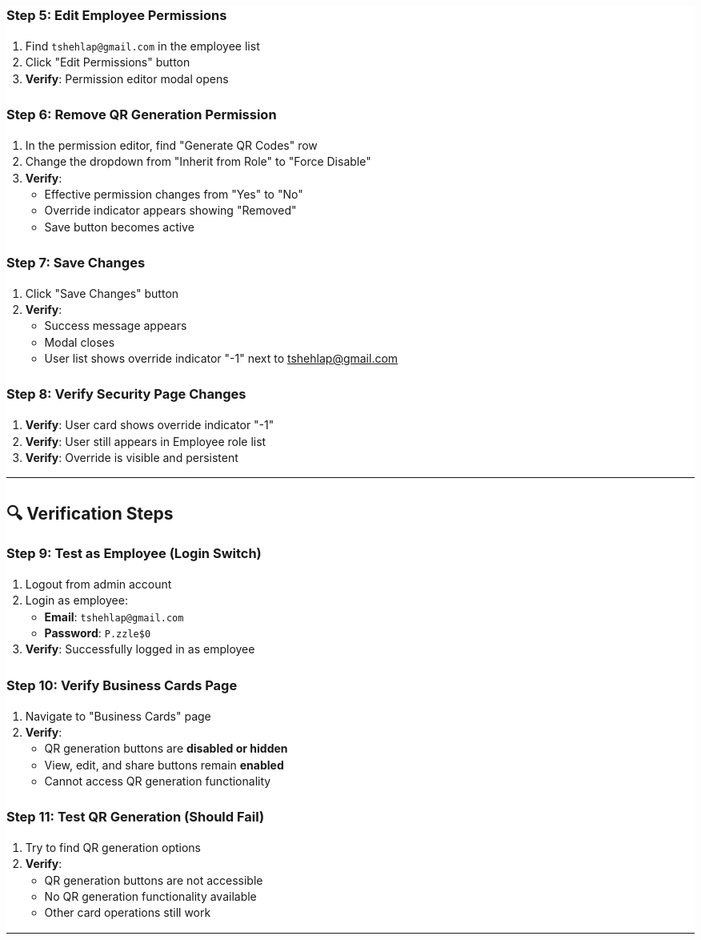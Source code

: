 ### **Step 5: Edit Employee Permissions**
1. Find `tshehlap@gmail.com` in the employee list
2. Click "Edit Permissions" button
3. **Verify**: Permission editor modal opens

### **Step 6: Remove QR Generation Permission**
1. In the permission editor, find "Generate QR Codes" row
2. Change the dropdown from "Inherit from Role" to "Force Disable"
3. **Verify**: 
   - Effective permission changes from "Yes" to "No"
   - Override indicator appears showing "Removed"
   - Save button becomes active

### **Step 7: Save Changes**
1. Click "Save Changes" button
2. **Verify**: 
   - Success message appears
   - Modal closes
   - User list shows override indicator "-1" next to tshehlap@gmail.com

### **Step 8: Verify Security Page Changes**
1. **Verify**: User card shows override indicator "-1"
2. **Verify**: User still appears in Employee role list
3. **Verify**: Override is visible and persistent

---

## 🔍 **Verification Steps**

### **Step 9: Test as Employee (Login Switch)**
1. Logout from admin account
2. Login as employee:
   - **Email**: `tshehlap@gmail.com`
   - **Password**: `P.zzle$0`
3. **Verify**: Successfully logged in as employee

### **Step 10: Verify Business Cards Page**
1. Navigate to "Business Cards" page
2. **Verify**: 
   - QR generation buttons are **disabled or hidden**
   - View, edit, and share buttons remain **enabled**
   - Cannot access QR generation functionality

### **Step 11: Test QR Generation (Should Fail)**
1. Try to find QR generation options
2. **Verify**: 
   - QR generation buttons are not accessible
   - No QR generation functionality available
   - Other card operations still work

---